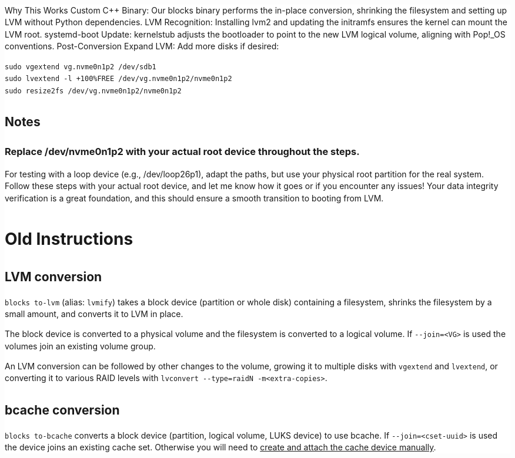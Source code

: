 ```
```
Why This Works
Custom C++ Binary: Our blocks binary performs the in-place conversion, shrinking the filesystem and setting up LVM without Python dependencies.
LVM Recognition: Installing lvm2 and updating the initramfs ensures the kernel can mount the LVM root.
systemd-boot Update: kernelstub adjusts the bootloader to point to the new LVM logical volume, aligning with Pop!_OS conventions.
Post-Conversion
Expand LVM: Add more disks if desired:
```
sudo vgextend vg.nvme0n1p2 /dev/sdb1
sudo lvextend -l +100%FREE /dev/vg.nvme0n1p2/nvme0n1p2
sudo resize2fs /dev/vg.nvme0n1p2/nvme0n1p2
```
## Notes

### Replace /dev/nvme0n1p2 with your actual root device throughout the steps.

For testing with a loop device (e.g., /dev/loop26p1), adapt the paths, but use your physical root partition for the real system.
Follow these steps with your actual root device, and let me know how it goes or if you encounter any issues!
Your data integrity verification is a great foundation, and this should ensure a smooth transition to booting from LVM.


# Old Instructions
## LVM conversion

`blocks to-lvm` (alias: `lvmify`) takes a block device (partition or
whole disk) containing a filesystem, shrinks the filesystem by a small
amount, and converts it to LVM in place.

The block device is converted to a physical volume and the filesystem is
converted to a logical volume.  If `--join=<VG>` is used the volumes
join an existing volume group.

An LVM conversion can be followed by other changes to the volume,
growing it to multiple disks with `vgextend` and `lvextend`, or
converting it to various RAID levels with `lvconvert --type=raidN
-m<extra-copies>`.

## bcache conversion

`blocks to-bcache` converts a block device (partition, logical volume,
LUKS device) to use bcache.  If `--join=<cset-uuid>` is used the device
joins an existing cache set.  Otherwise you will need to [create
and attach the cache device
manually](http://evilpiepirate.org/git/linux-bcache.git/tree/Documentation/bcache.txt?h=bcache-dev#n80).
